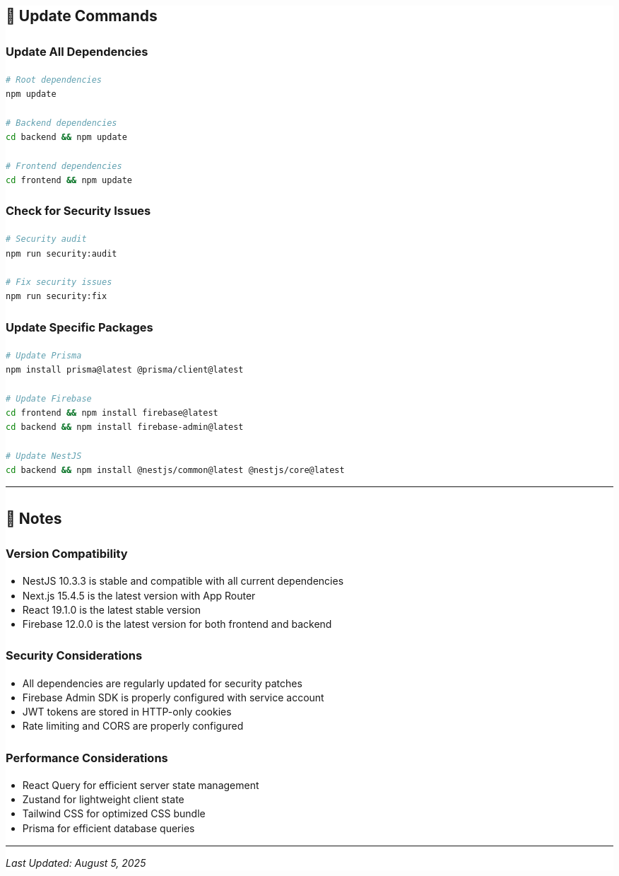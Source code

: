 
## 🔄 Update Commands

### Update All Dependencies
```bash
# Root dependencies
npm update

# Backend dependencies
cd backend && npm update

# Frontend dependencies
cd frontend && npm update
```

### Check for Security Issues
```bash
# Security audit
npm run security:audit

# Fix security issues
npm run security:fix
```

### Update Specific Packages
```bash
# Update Prisma
npm install prisma@latest @prisma/client@latest

# Update Firebase
cd frontend && npm install firebase@latest
cd backend && npm install firebase-admin@latest

# Update NestJS
cd backend && npm install @nestjs/common@latest @nestjs/core@latest
```

---

## 📝 Notes

### Version Compatibility
- NestJS 10.3.3 is stable and compatible with all current dependencies
- Next.js 15.4.5 is the latest version with App Router
- React 19.1.0 is the latest stable version
- Firebase 12.0.0 is the latest version for both frontend and backend

### Security Considerations
- All dependencies are regularly updated for security patches
- Firebase Admin SDK is properly configured with service account
- JWT tokens are stored in HTTP-only cookies
- Rate limiting and CORS are properly configured

### Performance Considerations
- React Query for efficient server state management
- Zustand for lightweight client state
- Tailwind CSS for optimized CSS bundle
- Prisma for efficient database queries

---

*Last Updated: August 5, 2025* 